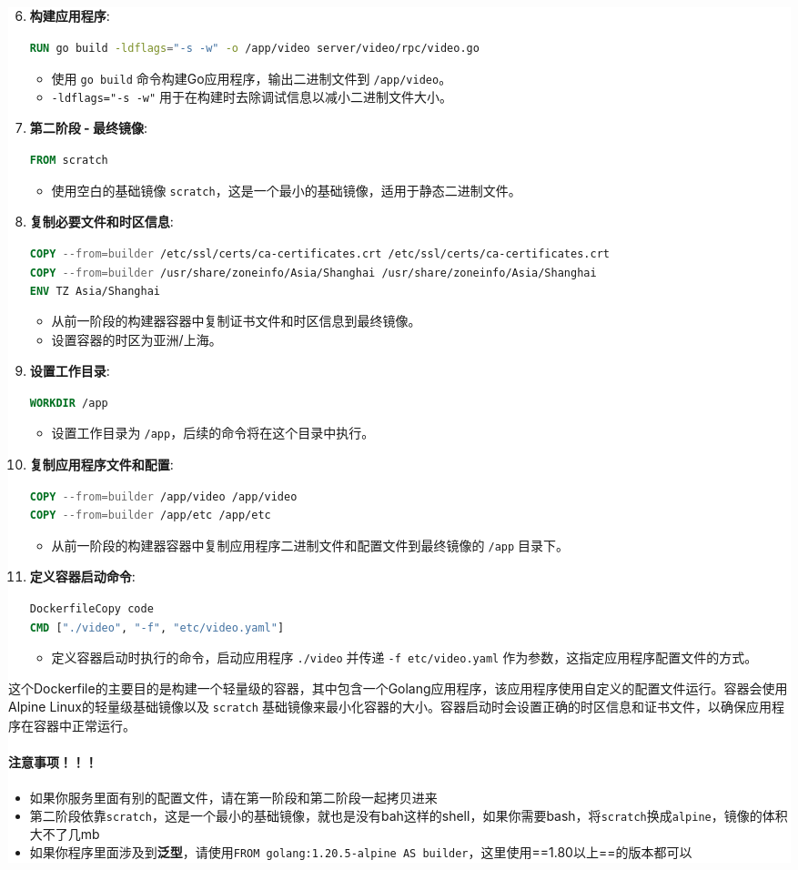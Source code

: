 6. **构建应用程序**:

   ```dockerfile
   RUN go build -ldflags="-s -w" -o /app/video server/video/rpc/video.go
   ```

   - 使用 `go build` 命令构建Go应用程序，输出二进制文件到 `/app/video`。
   - `-ldflags="-s -w"` 用于在构建时去除调试信息以减小二进制文件大小。

7. **第二阶段 - 最终镜像**:

   ```dockerfile
   FROM scratch
   ```

   - 使用空白的基础镜像 `scratch`，这是一个最小的基础镜像，适用于静态二进制文件。

8. **复制必要文件和时区信息**:

   ```dockerfile
   COPY --from=builder /etc/ssl/certs/ca-certificates.crt /etc/ssl/certs/ca-certificates.crt
   COPY --from=builder /usr/share/zoneinfo/Asia/Shanghai /usr/share/zoneinfo/Asia/Shanghai
   ENV TZ Asia/Shanghai
   ```

   - 从前一阶段的构建器容器中复制证书文件和时区信息到最终镜像。
   - 设置容器的时区为亚洲/上海。

9. **设置工作目录**:

   ```dockerfile
   WORKDIR /app
   ```

   - 设置工作目录为 `/app`，后续的命令将在这个目录中执行。

10. **复制应用程序文件和配置**:

    ```dockerfile
    COPY --from=builder /app/video /app/video
    COPY --from=builder /app/etc /app/etc
    ```

    - 从前一阶段的构建器容器中复制应用程序二进制文件和配置文件到最终镜像的 `/app` 目录下。

11. **定义容器启动命令**:

    ```dockerfile
    DockerfileCopy code
    CMD ["./video", "-f", "etc/video.yaml"]
    ```

    - 定义容器启动时执行的命令，启动应用程序 `./video` 并传递 `-f etc/video.yaml` 作为参数，这指定应用程序配置文件的方式。

这个Dockerfile的主要目的是构建一个轻量级的容器，其中包含一个Golang应用程序，该应用程序使用自定义的配置文件运行。容器会使用Alpine Linux的轻量级基础镜像以及 `scratch` 基础镜像来最小化容器的大小。容器启动时会设置正确的时区信息和证书文件，以确保应用程序在容器中正常运行。

#### 注意事项！！！

* 如果你服务里面有别的配置文件，请在第一阶段和第二阶段一起拷贝进来
* 第二阶段依靠`scratch`，这是一个最小的基础镜像，就也是没有bah这样的shell，如果你需要bash，将`scratch`换成`alpine`，镜像的体积大不了几mb
* 如果你程序里面涉及到**泛型**，请使用`FROM golang:1.20.5-alpine AS builder`，这里使用==1.80以上==的版本都可以
